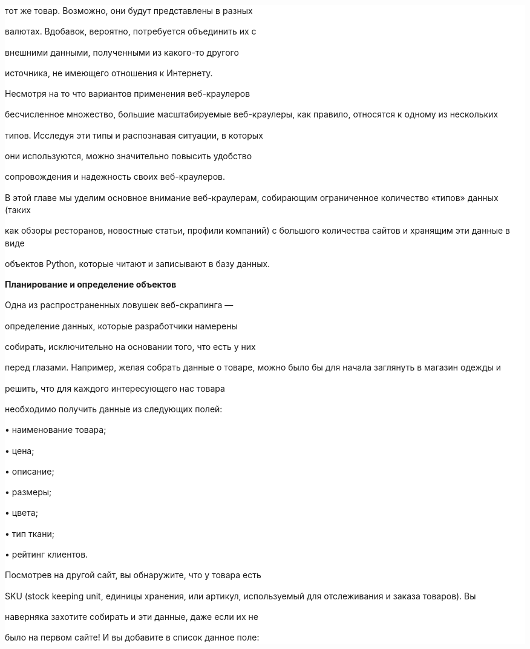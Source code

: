 тот же товар. Возможно, они будут представлены в разных

валютах. Вдобавок, вероятно, потребуется объединить их с

внешними данными, полученными из какого-то другого

источника, не имеющего отношения к Интернету. 

Несмотря на то что вариантов применения веб-краулеров

бесчисленное множество, большие масштабируемые веб-краулеры, как правило, относятся к одному из нескольких

типов. Исследуя эти типы и распознавая ситуации, в которых

они используются, можно значительно повысить удобство

сопровождения и надежность своих веб-краулеров. 

В этой главе мы уделим основное внимание веб-краулерам, собирающим ограниченное количество «типов» данных \(таких

как обзоры ресторанов, новостные статьи, профили компаний\) с большого количества сайтов и хранящим эти данные в виде

объектов Python, которые читают и записывают в базу данных. 

**Планирование и определение объектов**

Одна из распространенных ловушек веб-скрапинга —

определение данных, которые разработчики намерены

собирать, исключительно на основании того, что есть у них

перед глазами. Например, желая собрать данные о товаре, можно было бы для начала заглянуть в магазин одежды и

решить, что для каждого интересующего нас товара

необходимо получить данные из следующих полей:

• наименование товара; 

• цена; 

• описание; 

• размеры; 

• цвета; 

• тип ткани; 

• рейтинг клиентов. 

Посмотрев на другой сайт, вы обнаружите, что у товара есть

SKU \(stock keeping unit, единицы хранения, или артикул, используемый для отслеживания и заказа товаров\). Вы

наверняка захотите собирать и эти данные, даже если их не

было на первом сайте\! И вы добавите в список данное поле:
